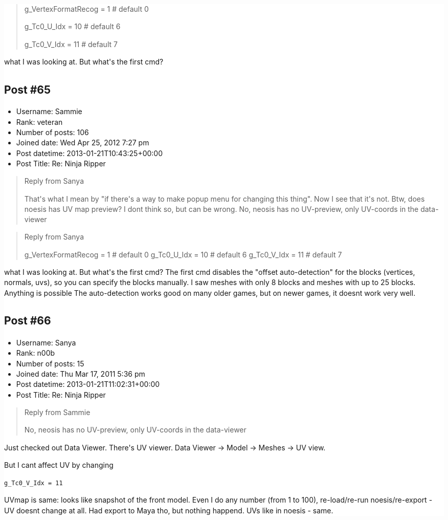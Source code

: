 > g_VertexFormatRecog = 1 # default 0
>
> g_Tc0_U_Idx = 10 # default 6
>
> g_Tc0_V_Idx = 11 # default 7

what I was looking at. But what's the first cmd?
## Post #65
- Username: Sammie
- Rank: veteran
- Number of posts: 106
- Joined date: Wed Apr 25, 2012 7:27 pm
- Post datetime: 2013-01-21T10:43:25+00:00
- Post Title: Re: Ninja Ripper

> Reply from Sanya
>
> That's what I mean by "if there's a way to make popup menu for changing this thing". Now I see that it's not. Btw, does noesis has UV map preview? I dont think so, but can be wrong.
No, neosis has no UV-preview, only UV-coords in the data-viewer

> Reply from Sanya
>
> g_VertexFormatRecog = 1 # default 0
g_Tc0_U_Idx = 10 # default 6
g_Tc0_V_Idx = 11 # default 7

what I was looking at. But what's the first cmd?
The first cmd disables the "offset auto-detection" for the blocks (vertices, normals, uvs), so you can specify the blocks manually. I saw meshes with only 8 blocks and meshes with up to 25 blocks. Anything is possible  The auto-detection works good on many older games, but on newer games, it doesnt work very well.
## Post #66
- Username: Sanya
- Rank: n00b
- Number of posts: 15
- Joined date: Thu Mar 17, 2011 5:36 pm
- Post datetime: 2013-01-21T11:02:31+00:00
- Post Title: Re: Ninja Ripper

> Reply from Sammie
>
> No, neosis has no UV-preview, only UV-coords in the data-viewer

Just checked out Data Viewer. There's UV viewer. Data Viewer -> Model -> Meshes -> UV view.

But I cant affect UV by changing 

```
g_Tc0_V_Idx = 11
```


UVmap is same: looks like snapshot of the front model. Even I do any number (from 1 to 100), re-load/re-run noesis/re-export - UV doesnt change at all. Had export to Maya tho, but nothing happend. UVs like in noesis - same.
